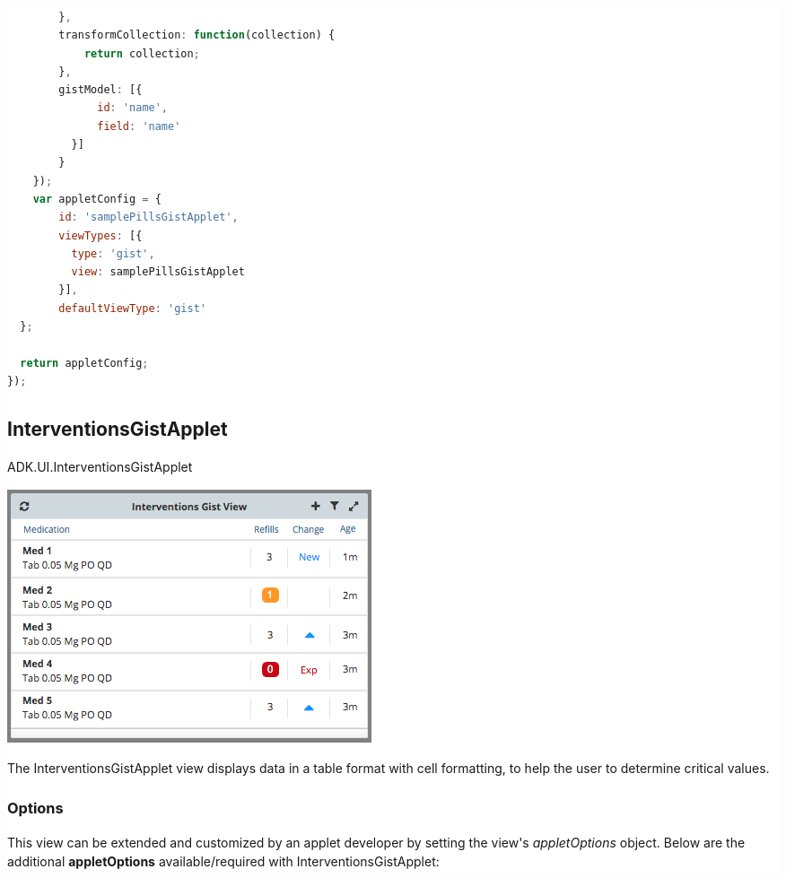 ```JavaScript
        },
        transformCollection: function(collection) {
            return collection;
        },
        gistModel: [{
              id: 'name',
              field: 'name'
          }]
        }
    });
    var appletConfig = {
        id: 'samplePillsGistApplet',
        viewTypes: [{
          type: 'gist',
          view: samplePillsGistApplet
        }],
        defaultViewType: 'gist'
  };

  return appletConfig;
});

```

## InterventionsGistApplet ##
ADK.UI.InterventionsGistApplet

![InterventionsGistApplet](assets/interventionsGistApplet.png "InterventionsGistApplet Example")

The InterventionsGistApplet view displays data in a table format with cell formatting, to help the user to determine critical values.

### Options ###
This view can be extended and customized by an applet developer by setting the view's _appletOptions_ object. Below are the additional **appletOptions** available/required with InterventionsGistApplet:
